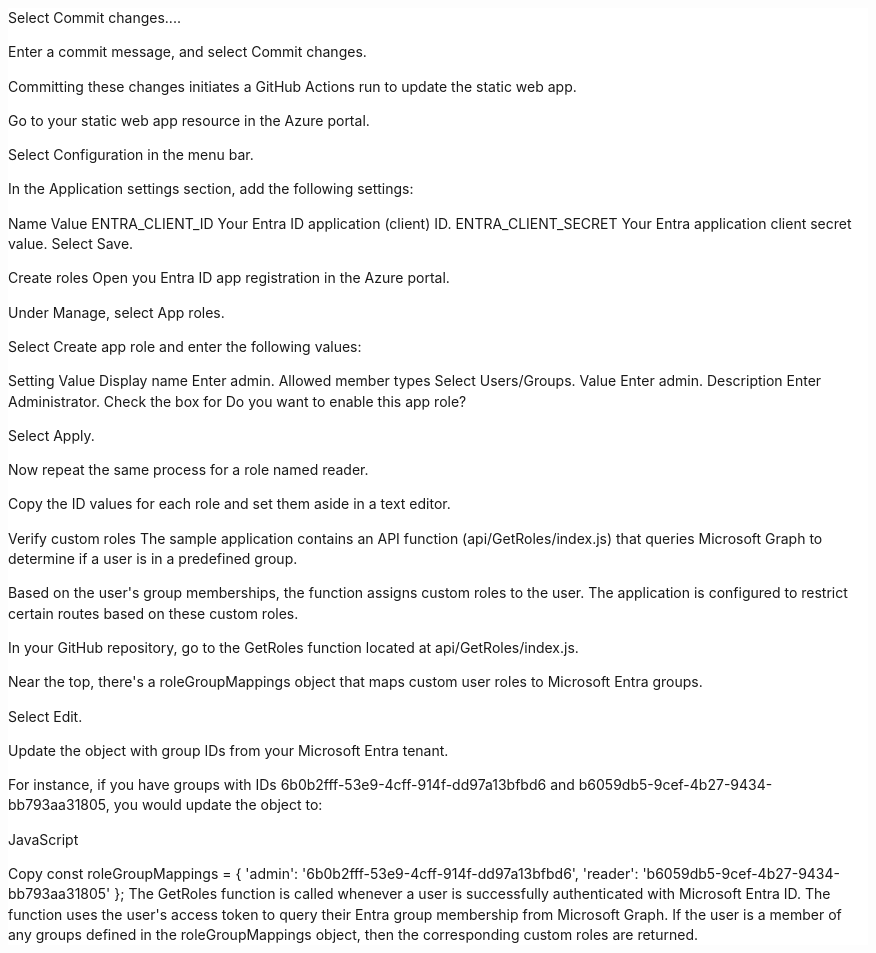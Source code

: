 Select Commit changes....

Enter a commit message, and select Commit changes.

Committing these changes initiates a GitHub Actions run to update the static web app.

Go to your static web app resource in the Azure portal.

Select Configuration in the menu bar.

In the Application settings section, add the following settings:

Name	Value
ENTRA_CLIENT_ID	Your Entra ID application (client) ID.
ENTRA_CLIENT_SECRET	Your Entra application client secret value.
Select Save.

Create roles
Open you Entra ID app registration in the Azure portal.

Under Manage, select App roles.

Select Create app role and enter the following values:

Setting	Value
Display name	Enter admin.
Allowed member types	Select Users/Groups.
Value	Enter admin.
Description	Enter Administrator.
Check the box for Do you want to enable this app role?

Select Apply.

Now repeat the same process for a role named reader.

Copy the ID values for each role and set them aside in a text editor.

Verify custom roles
The sample application contains an API function (api/GetRoles/index.js) that queries Microsoft Graph to determine if a user is in a predefined group.

Based on the user's group memberships, the function assigns custom roles to the user. The application is configured to restrict certain routes based on these custom roles.

In your GitHub repository, go to the GetRoles function located at api/GetRoles/index.js.

Near the top, there's a roleGroupMappings object that maps custom user roles to Microsoft Entra groups.

Select Edit.

Update the object with group IDs from your Microsoft Entra tenant.

For instance, if you have groups with IDs 6b0b2fff-53e9-4cff-914f-dd97a13bfbd6 and b6059db5-9cef-4b27-9434-bb793aa31805, you would update the object to:

JavaScript

Copy
const roleGroupMappings = {
  'admin': '6b0b2fff-53e9-4cff-914f-dd97a13bfbd6',
  'reader': 'b6059db5-9cef-4b27-9434-bb793aa31805'
};
The GetRoles function is called whenever a user is successfully authenticated with Microsoft Entra ID. The function uses the user's access token to query their Entra group membership from Microsoft Graph. If the user is a member of any groups defined in the roleGroupMappings object, then the corresponding custom roles are returned.
